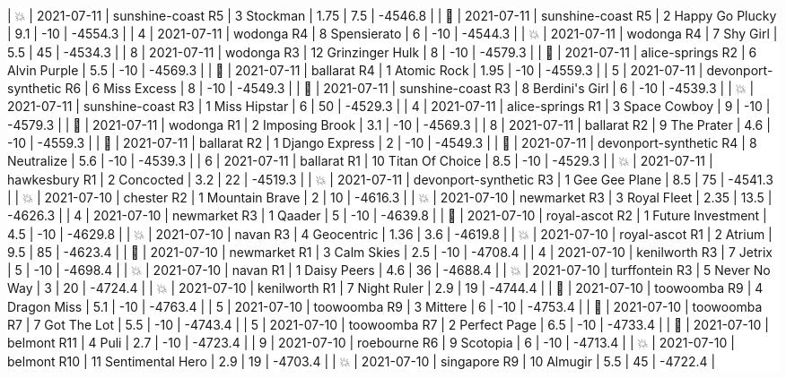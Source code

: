 | :boom:            | 2021-07-11 | sunshine-coast R5       | 3 Stockman          |   1.75 |      7.5 |  -4546.8 |
| :3rd_place_medal: | 2021-07-11 | sunshine-coast R5       | 2 Happy Go Plucky   |   9.1  |    -10   |  -4554.3 |
| 4                 | 2021-07-11 | wodonga R4              | 8 Spensierato       |   6    |    -10   |  -4544.3 |
| :boom:            | 2021-07-11 | wodonga R4              | 7 Shy Girl          |   5.5  |     45   |  -4534.3 |
| 8                 | 2021-07-11 | wodonga R3              | 12 Grinzinger Hulk  |   8    |    -10   |  -4579.3 |
| :3rd_place_medal: | 2021-07-11 | alice-springs R2        | 6 Alvin Purple      |   5.5  |    -10   |  -4569.3 |
| :2nd_place_medal: | 2021-07-11 | ballarat R4             | 1 Atomic Rock       |   1.95 |    -10   |  -4559.3 |
| 5                 | 2021-07-11 | devonport-synthetic R6  | 6 Miss Excess       |   8    |    -10   |  -4549.3 |
| :3rd_place_medal: | 2021-07-11 | sunshine-coast R3       | 8 Berdini's Girl    |   6    |    -10   |  -4539.3 |
| :boom:            | 2021-07-11 | sunshine-coast R3       | 1 Miss Hipstar      |   6    |     50   |  -4529.3 |
| 4                 | 2021-07-11 | alice-springs R1        | 3 Space Cowboy      |   9    |    -10   |  -4579.3 |
| :3rd_place_medal: | 2021-07-11 | wodonga R1              | 2 Imposing Brook    |   3.1  |    -10   |  -4569.3 |
| 8                 | 2021-07-11 | ballarat R2             | 9 The Prater        |   4.6  |    -10   |  -4559.3 |
| :3rd_place_medal: | 2021-07-11 | ballarat R2             | 1 Django Express    |   2    |    -10   |  -4549.3 |
| :3rd_place_medal: | 2021-07-11 | devonport-synthetic R4  | 8 Neutralize        |   5.6  |    -10   |  -4539.3 |
| 6                 | 2021-07-11 | ballarat R1             | 10 Titan Of Choice  |   8.5  |    -10   |  -4529.3 |
| :boom:            | 2021-07-11 | hawkesbury R1           | 2 Concocted         |   3.2  |     22   |  -4519.3 |
| :boom:            | 2021-07-11 | devonport-synthetic R3  | 1 Gee Gee Plane     |   8.5  |     75   |  -4541.3 |
| :boom:            | 2021-07-10 | chester R2              | 1 Mountain Brave    |   2    |     10   |  -4616.3 |
| :boom:            | 2021-07-10 | newmarket R3            | 3 Royal Fleet       |   2.35 |     13.5 |  -4626.3 |
| 4                 | 2021-07-10 | newmarket R3            | 1 Qaader            |   5    |    -10   |  -4639.8 |
| :2nd_place_medal: | 2021-07-10 | royal-ascot R2          | 1 Future Investment |   4.5  |    -10   |  -4629.8 |
| :boom:            | 2021-07-10 | navan R3                | 4 Geocentric        |   1.36 |      3.6 |  -4619.8 |
| :boom:            | 2021-07-10 | royal-ascot R1          | 2 Atrium            |   9.5  |     85   |  -4623.4 |
| :2nd_place_medal: | 2021-07-10 | newmarket R1            | 3 Calm Skies        |   2.5  |    -10   |  -4708.4 |
| 4                 | 2021-07-10 | kenilworth R3           | 7 Jetrix            |   5    |    -10   |  -4698.4 |
| :boom:            | 2021-07-10 | navan R1                | 1 Daisy Peers       |   4.6  |     36   |  -4688.4 |
| :boom:            | 2021-07-10 | turffontein R3          | 5 Never No Way      |   3    |     20   |  -4724.4 |
| :boom:            | 2021-07-10 | kenilworth R1           | 7 Night Ruler       |   2.9  |     19   |  -4744.4 |
| :3rd_place_medal: | 2021-07-10 | toowoomba R9            | 4 Dragon Miss       |   5.1  |    -10   |  -4763.4 |
| 5                 | 2021-07-10 | toowoomba R9            | 3 Mittere           |   6    |    -10   |  -4753.4 |
| :2nd_place_medal: | 2021-07-10 | toowoomba R7            | 7 Got The Lot       |   5.5  |    -10   |  -4743.4 |
| 5                 | 2021-07-10 | toowoomba R7            | 2 Perfect Page      |   6.5  |    -10   |  -4733.4 |
| :2nd_place_medal: | 2021-07-10 | belmont R11             | 4 Puli              |   2.7  |    -10   |  -4723.4 |
| 9                 | 2021-07-10 | roebourne R6            | 9 Scotopia          |   6    |    -10   |  -4713.4 |
| :boom:            | 2021-07-10 | belmont R10             | 11 Sentimental Hero |   2.9  |     19   |  -4703.4 |
| :boom:            | 2021-07-10 | singapore R9            | 10 Almugir          |   5.5  |     45   |  -4722.4 |